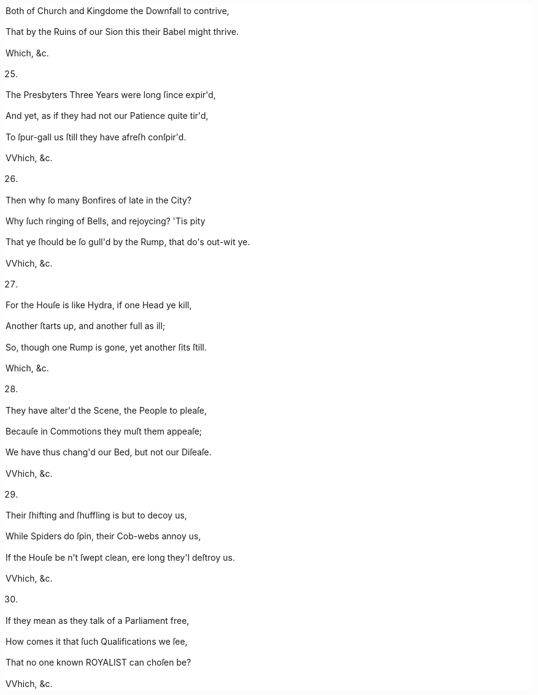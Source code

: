 Both of Church and Kingdome the Downfall to contrive,

That by the Ruins of our Sion this their Babel might thrive.

Which, &c.

25.

The Presbyters Three Years were long ſince expir'd,

And yet, as if they had not our Patience quite tir'd,

To ſpur-gall us ſtill they have afreſh conſpir'd.

VVhich, &c.

26.

Then why ſo many Bonfires of late in the City?

Why ſuch ringing of Bells, and rejoycing? 'Tis pity

That ye ſhould be ſo gull'd by the Rump, that do's out-wit ye.

VVhich, &c.

27.

For the Houſe is like Hydra, if one Head ye kill,

Another ſtarts up, and another full as ill;

So, though one Rump is gone, yet another ſits ſtill.

Which, &c.

28.

They have alter'd the Scene, the People to pleaſe,

Becauſe in Commotions they muſt them appeaſe;

We have thus chang'd our Bed, but not our Diſeaſe.

VVhich, &c.

29.

Their ſhifting and ſhuffling is but to decoy us,

While Spiders do ſpin, their Cob-webs annoy us,

If the Houſe be n't ſwept clean, ere long they'l deſtroy us.

VVhich, &c.

30.

If they mean as they talk of a Parliament free,

How comes it that ſuch Qualifications we ſee,

That no one known ROYALIST can choſen be?

VVhich, &c.
